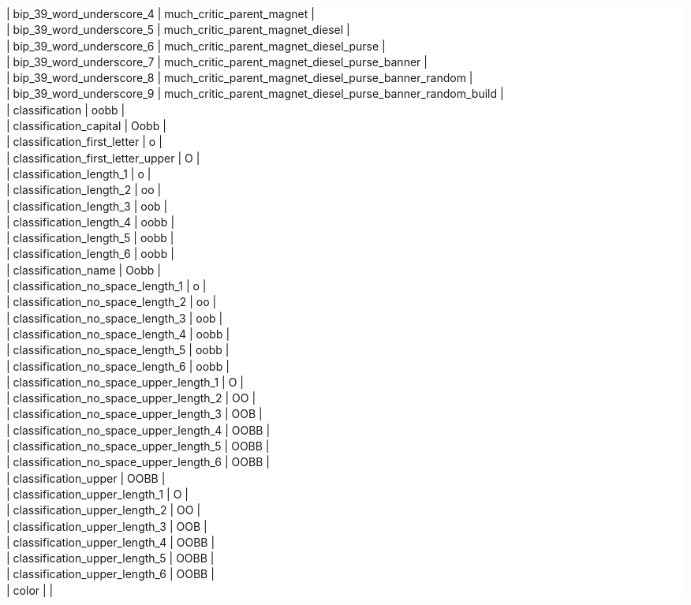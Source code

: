 | bip_39_word_underscore_4 | much_critic_parent_magnet |  
| bip_39_word_underscore_5 | much_critic_parent_magnet_diesel |  
| bip_39_word_underscore_6 | much_critic_parent_magnet_diesel_purse |  
| bip_39_word_underscore_7 | much_critic_parent_magnet_diesel_purse_banner |  
| bip_39_word_underscore_8 | much_critic_parent_magnet_diesel_purse_banner_random |  
| bip_39_word_underscore_9 | much_critic_parent_magnet_diesel_purse_banner_random_build |  
| classification | oobb |  
| classification_capital | Oobb |  
| classification_first_letter | o |  
| classification_first_letter_upper | O |  
| classification_length_1 | o |  
| classification_length_2 | oo |  
| classification_length_3 | oob |  
| classification_length_4 | oobb |  
| classification_length_5 | oobb |  
| classification_length_6 | oobb |  
| classification_name | Oobb |  
| classification_no_space_length_1 | o |  
| classification_no_space_length_2 | oo |  
| classification_no_space_length_3 | oob |  
| classification_no_space_length_4 | oobb |  
| classification_no_space_length_5 | oobb |  
| classification_no_space_length_6 | oobb |  
| classification_no_space_upper_length_1 | O |  
| classification_no_space_upper_length_2 | OO |  
| classification_no_space_upper_length_3 | OOB |  
| classification_no_space_upper_length_4 | OOBB |  
| classification_no_space_upper_length_5 | OOBB |  
| classification_no_space_upper_length_6 | OOBB |  
| classification_upper | OOBB |  
| classification_upper_length_1 | O |  
| classification_upper_length_2 | OO |  
| classification_upper_length_3 | OOB |  
| classification_upper_length_4 | OOBB |  
| classification_upper_length_5 | OOBB |  
| classification_upper_length_6 | OOBB |  
| color |  |  